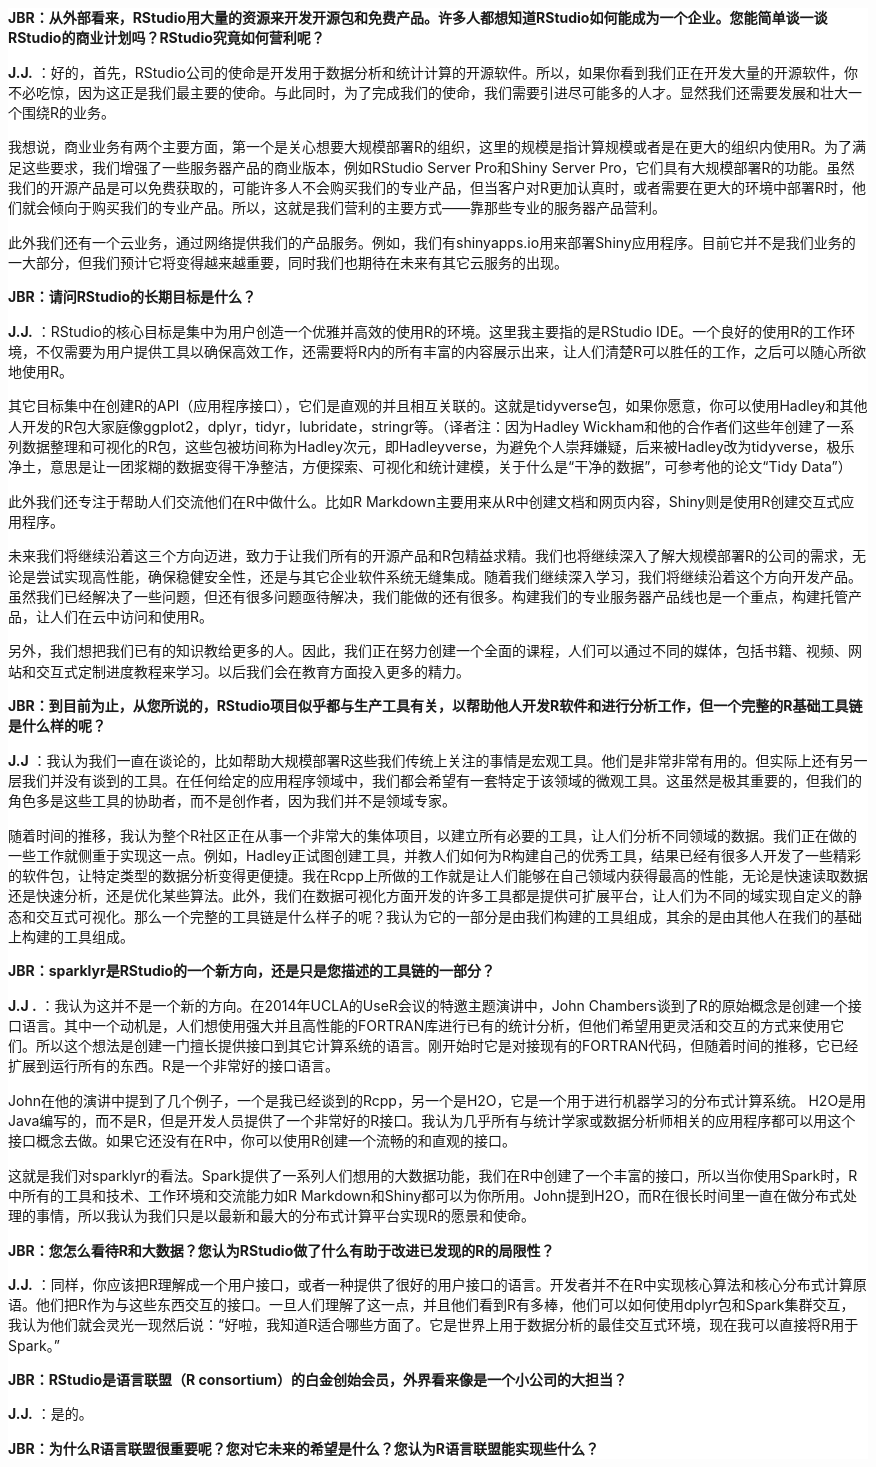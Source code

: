 **JBR：从外部看来，RStudio用大量的资源来开发开源包和免费产品。许多人都想知道RStudio如何能成为一个企业。您能简单谈一谈RStudio的商业计划吗？RStudio究竟如何营利呢？**

**J.J.** ：好的，首先，RStudio公司的使命是开发用于数据分析和统计计算的开源软件。所以，如果你看到我们正在开发大量的开源软件，你不必吃惊，因为这正是我们最主要的使命。与此同时，为了完成我们的使命，我们需要引进尽可能多的人才。显然我们还需要发展和壮大一个围绕R的业务。

我想说，商业业务有两个主要方面，第一个是关心想要大规模部署R的组织，这里的规模是指计算规模或者是在更大的组织内使用R。为了满足这些要求，我们增强了一些服务器产品的商业版本，例如RStudio Server Pro和Shiny Server Pro，它们具有大规模部署R的功能。虽然我们的开源产品是可以免费获取的，可能许多人不会购买我们的专业产品，但当客户对R更加认真时，或者需要在更大的环境中部署R时，他们就会倾向于购买我们的专业产品。所以，这就是我们营利的主要方式——靠那些专业的服务器产品营利。

此外我们还有一个云业务，通过网络提供我们的产品服务。例如，我们有shinyapps.io用来部署Shiny应用程序。目前它并不是我们业务的一大部分，但我们预计它将变得越来越重要，同时我们也期待在未来有其它云服务的出现。

**JBR：请问RStudio的长期目标是什么？**

**J.J.** ：RStudio的核心目标是集中为用户创造一个优雅并高效的使用R的环境。这里我主要指的是RStudio IDE。一个良好的使用R的工作环境，不仅需要为用户提供工具以确保高效工作，还需要将R内的所有丰富的内容展示出来，让人们清楚R可以胜任的工作，之后可以随心所欲地使用R。

其它目标集中在创建R的API（应用程序接口），它们是直观的并且相互关联的。这就是tidyverse包，如果你愿意，你可以使用Hadley和其他人开发的R包大家庭像ggplot2，dplyr，tidyr，lubridate，stringr等。（译者注：因为Hadley Wickham和他的合作者们这些年创建了一系列数据整理和可视化的R包，这些包被坊间称为Hadley次元，即Hadleyverse，为避免个人崇拜嫌疑，后来被Hadley改为tidyverse，极乐净土，意思是让一团浆糊的数据变得干净整洁，方便探索、可视化和统计建模，关于什么是“干净的数据”，可参考他的论文“Tidy Data”）

此外我们还专注于帮助人们交流他们在R中做什么。比如R Markdown主要用来从R中创建文档和网页内容，Shiny则是使用R创建交互式应用程序。

未来我们将继续沿着这三个方向迈进，致力于让我们所有的开源产品和R包精益求精。我们也将继续深入了解大规模部署R的公司的需求，无论是尝试实现高性能，确保稳健安全性，还是与其它企业软件系统无缝集成。随着我们继续深入学习，我们将继续沿着这个方向开发产品。虽然我们已经解决了一些问题，但还有很多问题亟待解决，我们能做的还有很多。构建我们的专业服务器产品线也是一个重点，构建托管产品，让人们在云中访问和使用R。

另外，我们想把我们已有的知识教给更多的人。因此，我们正在努力创建一个全面的课程，人们可以通过不同的媒体，包括书籍、视频、网站和交互式定制进度教程来学习。以后我们会在教育方面投入更多的精力。

**JBR：到目前为止，从您所说的，RStudio项目似乎都与生产工具有关，以帮助他人开发R软件和进行分析工作，但一个完整的R基础工具链是什么样的呢？**

**J.J** ：我认为我们一直在谈论的，比如帮助大规模部署R这些我们传统上关注的事情是宏观工具。他们是非常非常有用的。但实际上还有另一层我们并没有谈到的工具。在任何给定的应用程序领域中，我们都会希望有一套特定于该领域的微观工具。这虽然是极其重要的，但我们的角色多是这些工具的协助者，而不是创作者，因为我们并不是领域专家。

随着时间的推移，我认为整个R社区正在从事一个非常大的集体项目，以建立所有必要的工具，让人们分析不同领域的数据。我们正在做的一些工作就侧重于实现这一点。例如，Hadley正试图创建工具，并教人们如何为R构建自己的优秀工具，结果已经有很多人开发了一些精彩的软件包，让特定类型的数据分析变得更便捷。我在Rcpp上所做的工作就是让人们能够在自己领域内获得最高的性能，无论是快速读取数据还是快速分析，还是优化某些算法。此外，我们在数据可视化方面开发的许多工具都是提供可扩展平台，让人们为不同的域实现自定义的静态和交互式可视化。那么一个完整的工具链是什么样子的呢？我认为它的一部分是由我们构建的工具组成，其余的是由其他人在我们的基础上构建的工具组成。

**JBR：sparklyr是RStudio的一个新方向，还是只是您描述的工具链的一部分？**

**J.J .** ：我认为这并不是一个新的方向。在2014年UCLA的UseR会议的特邀主题演讲中，John Chambers谈到了R的原始概念是创建一个接口语言。其中一个动机是，人们想使用强大并且高性能的FORTRAN库进行已有的统计分析，但他们希望用更灵活和交互的方式来使用它们。所以这个想法是创建一门擅长提供接口到其它计算系统的语言。刚开始时它是对接现有的FORTRAN代码，但随着时间的推移，它已经扩展到运行所有的东西。R是一个非常好的接口语言。

John在他的演讲中提到了几个例子，一个是我已经谈到的Rcpp，另一个是H2O，它是一个用于进行机器学习的分布式计算系统。 H2O是用Java编写的，而不是R，但是开发人员提供了一个非常好的R接口。我认为几乎所有与统计学家或数据分析师相关的应用程序都可以用这个接口概念去做。如果它还没有在R中，你可以使用R创建一个流畅的和直观的接口。

这就是我们对sparklyr的看法。Spark提供了一系列人们想用的大数据功能，我们在R中创建了一个丰富的接口，所以当你使用Spark时，R中所有的工具和技术、工作环境和交流能力如R Markdown和Shiny都可以为你所用。John提到H2O，而R在很长时间里一直在做分布式处理的事情，所以我认为我们只是以最新和最大的分布式计算平台实现R的愿景和使命。

**JBR：您怎么看待R和大数据？您认为RStudio做了什么有助于改进已发现的R的局限性？**

**J.J.** ：同样，你应该把R理解成一个用户接口，或者一种提供了很好的用户接口的语言。开发者并不在R中实现核心算法和核心分布式计算原语。他们把R作为与这些东西交互的接口。一旦人们理解了这一点，并且他们看到R有多棒，他们可以如何使用dplyr包和Spark集群交互，我认为他们就会灵光一现然后说：“好啦，我知道R适合哪些方面了。它是世界上用于数据分析的最佳交互式环境，现在我可以直接将R用于Spark。”

**JBR：RStudio是语言联盟（R consortium）的白金创始会员，外界看来像是一个小公司的大担当？**

**J.J.** ：是的。

**JBR：为什么R语言联盟很重要呢？您对它未来的希望是什么？您认为R语言联盟能实现些什么？**
